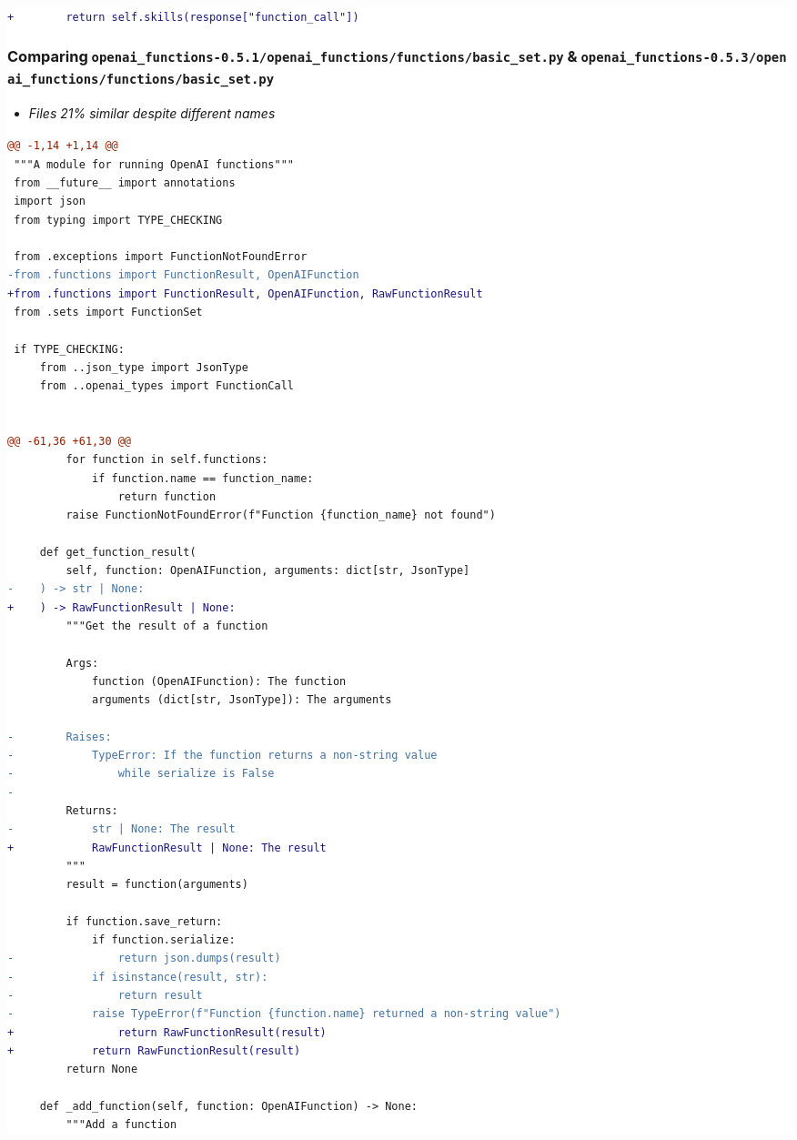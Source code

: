 ```diff
+        return self.skills(response["function_call"])
```

### Comparing `openai_functions-0.5.1/openai_functions/functions/basic_set.py` & `openai_functions-0.5.3/openai_functions/functions/basic_set.py`

 * *Files 21% similar despite different names*

```diff
@@ -1,14 +1,14 @@
 """A module for running OpenAI functions"""
 from __future__ import annotations
 import json
 from typing import TYPE_CHECKING
 
 from .exceptions import FunctionNotFoundError
-from .functions import FunctionResult, OpenAIFunction
+from .functions import FunctionResult, OpenAIFunction, RawFunctionResult
 from .sets import FunctionSet
 
 if TYPE_CHECKING:
     from ..json_type import JsonType
     from ..openai_types import FunctionCall
 
 
@@ -61,36 +61,30 @@
         for function in self.functions:
             if function.name == function_name:
                 return function
         raise FunctionNotFoundError(f"Function {function_name} not found")
 
     def get_function_result(
         self, function: OpenAIFunction, arguments: dict[str, JsonType]
-    ) -> str | None:
+    ) -> RawFunctionResult | None:
         """Get the result of a function
 
         Args:
             function (OpenAIFunction): The function
             arguments (dict[str, JsonType]): The arguments
 
-        Raises:
-            TypeError: If the function returns a non-string value
-                while serialize is False
-
         Returns:
-            str | None: The result
+            RawFunctionResult | None: The result
         """
         result = function(arguments)
 
         if function.save_return:
             if function.serialize:
-                return json.dumps(result)
-            if isinstance(result, str):
-                return result
-            raise TypeError(f"Function {function.name} returned a non-string value")
+                return RawFunctionResult(result)
+            return RawFunctionResult(result)
         return None
 
     def _add_function(self, function: OpenAIFunction) -> None:
         """Add a function
```